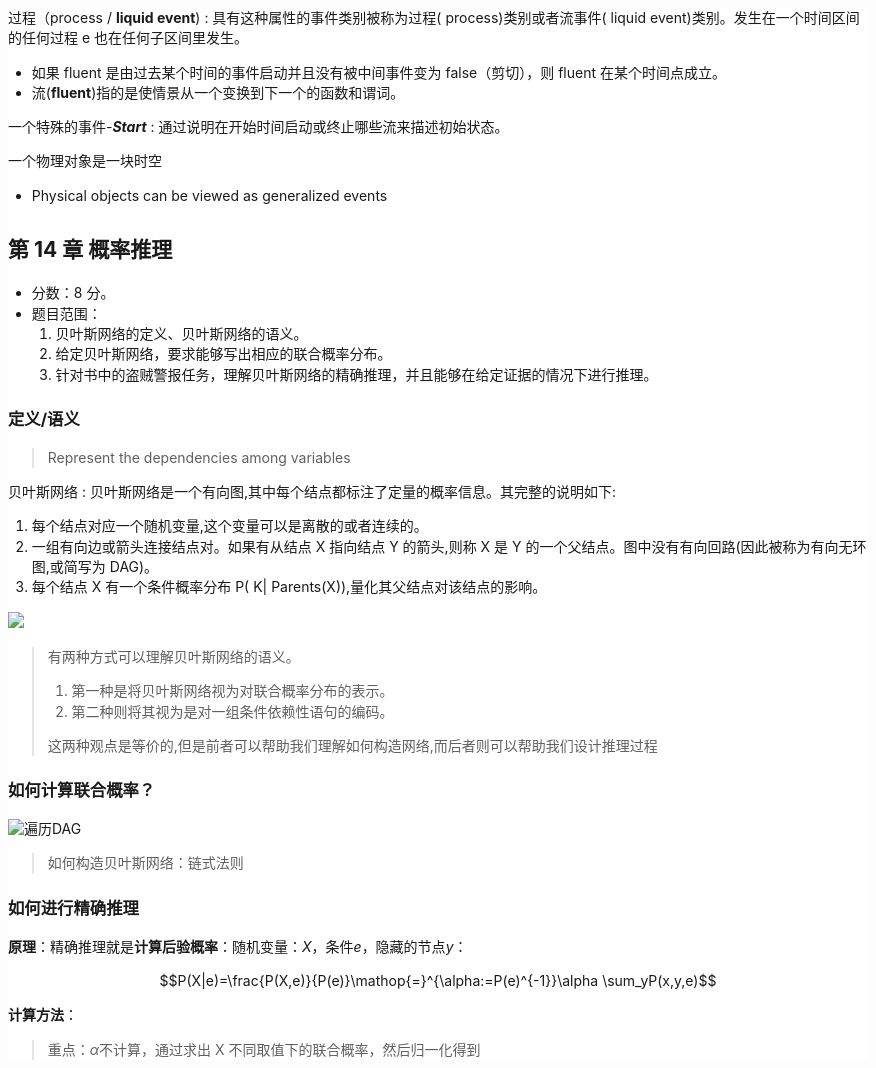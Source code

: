 过程（process / **liquid event**)
: 具有这种属性的事件类别被称为过程( process)类别或者流事件( liquid event)类别。发生在一个时间区间的任何过程 e 也在任何子区间里发生。

- 如果 fluent 是由过去某个时间的事件启动并且没有被中间事件变为 false（剪切），则 fluent 在某个时间点成立。
- 流(**fluent**)指的是使情景从一个变换到下一个的函数和谓词。

一个特殊的事件-**_Start_**
: 通过说明在开始时间启动或终止哪些流来描述初始状态。

一个物理对象是一块时空

- Physical objects can be viewed as generalized events

## 第 14 章 概率推理

- 分数：8 分。
- 题目范围：
  1. 贝叶斯网络的定义、贝叶斯网络的语义。
  2. 给定贝叶斯网络，要求能够写出相应的联合概率分布。
  3. 针对书中的盗贼警报任务，理解贝叶斯网络的精确推理，并且能够在给定证据的情况下进行推理。

### 定义/语义

> Represent the dependencies among variables

贝叶斯网络
: 贝叶斯网络是一个有向图,其中每个结点都标注了定量的概率信息。其完整的说明如下:

1. 每个结点对应一个随机变量,这个变量可以是离散的或者连续的。
2. 一组有向边或箭头连接结点对。如果有从结点 X 指向结点 Y 的箭头,则称 X 是 Y 的一个父结点。图中没有有向回路(因此被称为有向无环图,或简写为 DAG)。
3. 每个结点 X 有一个条件概率分布 P( K| Parents(X)),量化其父结点对该结点的影响。

![](image-20211222103056286.png)

> 有两种方式可以理解贝叶斯网络的语义。
>
> 1. 第一种是将贝叶斯网络视为对联合概率分布的表示。
> 2. 第二种则将其视为是对一组条件依赖性语句的编码。
>
> 这两种观点是等价的,但是前者可以帮助我们理解如何构造网络,而后者则可以帮助我们设计推理过程

### 如何计算联合概率？

![遍历DAG](image-20211222104003250.png)

> 如何构造贝叶斯网络：链式法则

### 如何进行精确推理

**原理**：精确推理就是**计算后验概率**：随机变量：$X$，条件$e$，隐藏的节点$y$：

$$P(X|e)=\frac{P(X,e)}{P(e)}\mathop{=}^{\alpha:=P(e)^{-1}}\alpha \sum_yP(x,y,e)$$

**计算方法**：

> 重点：$\alpha$不计算，通过求出 X 不同取值下的联合概率，然后归一化得到
